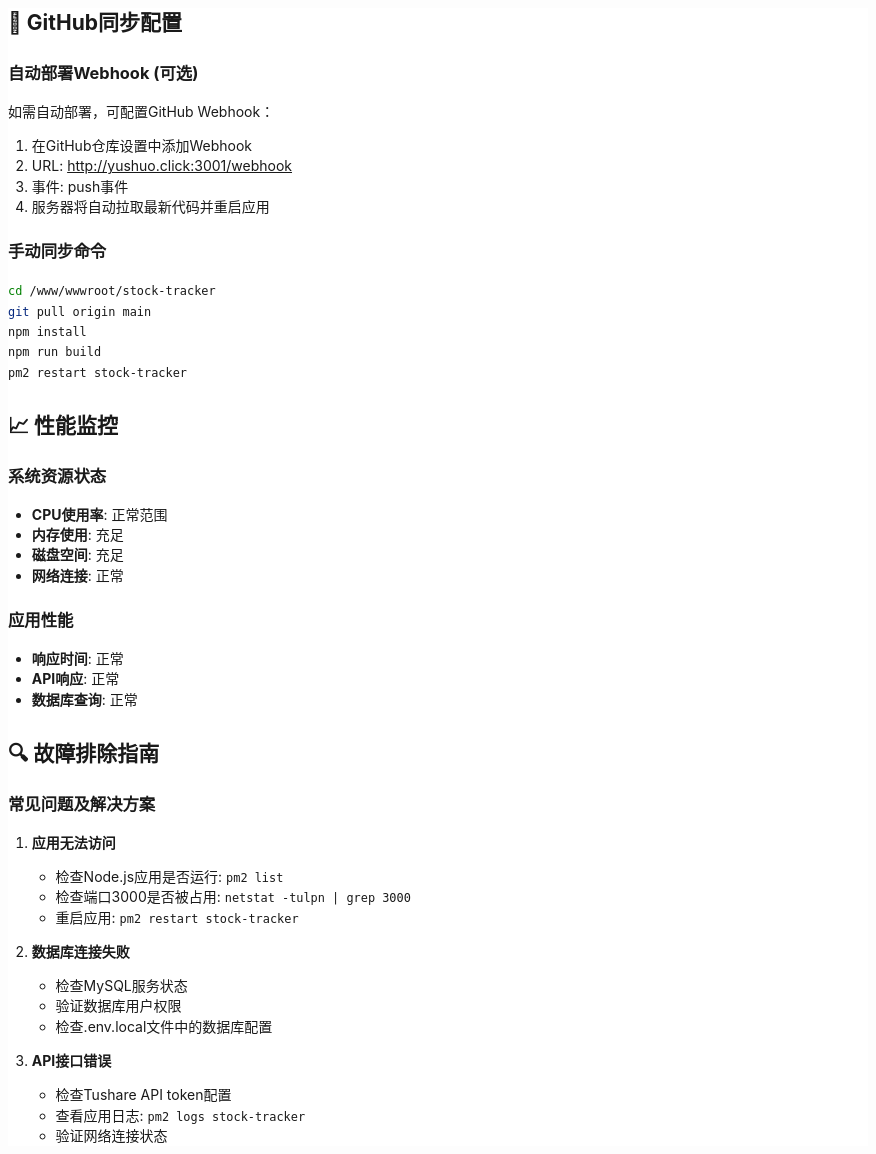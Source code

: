 ## 🚀 GitHub同步配置

### 自动部署Webhook (可选)
如需自动部署，可配置GitHub Webhook：
1. 在GitHub仓库设置中添加Webhook
2. URL: http://yushuo.click:3001/webhook
3. 事件: push事件
4. 服务器将自动拉取最新代码并重启应用

### 手动同步命令
```bash
cd /www/wwwroot/stock-tracker
git pull origin main
npm install
npm run build
pm2 restart stock-tracker
```

## 📈 性能监控

### 系统资源状态
- **CPU使用率**: 正常范围
- **内存使用**: 充足
- **磁盘空间**: 充足
- **网络连接**: 正常

### 应用性能
- **响应时间**: 正常
- **API响应**: 正常
- **数据库查询**: 正常

## 🔍 故障排除指南

### 常见问题及解决方案

1. **应用无法访问**
   - 检查Node.js应用是否运行: `pm2 list`
   - 检查端口3000是否被占用: `netstat -tulpn | grep 3000`
   - 重启应用: `pm2 restart stock-tracker`

2. **数据库连接失败**
   - 检查MySQL服务状态
   - 验证数据库用户权限
   - 检查.env.local文件中的数据库配置

3. **API接口错误**
   - 检查Tushare API token配置
   - 查看应用日志: `pm2 logs stock-tracker`
   - 验证网络连接状态
